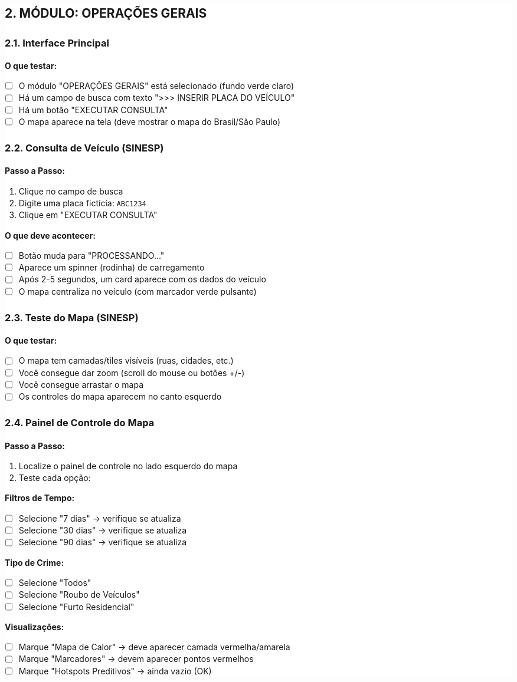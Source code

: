 
## 2. MÓDULO: OPERAÇÕES GERAIS

### 2.1. Interface Principal

**O que testar:**
- [ ] O módulo "OPERAÇÕES GERAIS" está selecionado (fundo verde claro)
- [ ] Há um campo de busca com texto ">>> INSERIR PLACA DO VEÍCULO"
- [ ] Há um botão "EXECUTAR CONSULTA"
- [ ] O mapa aparece na tela (deve mostrar o mapa do Brasil/São Paulo)

### 2.2. Consulta de Veículo (SINESP)

**Passo a Passo:**

1. Clique no campo de busca
2. Digite uma placa fictícia: `ABC1234`
3. Clique em "EXECUTAR CONSULTA"

**O que deve acontecer:**
- [ ] Botão muda para "PROCESSANDO..."
- [ ] Aparece um spinner (rodinha) de carregamento
- [ ] Após 2-5 segundos, um card aparece com os dados do veículo
- [ ] O mapa centraliza no veículo (com marcador verde pulsante)

### 2.3. Teste do Mapa (SINESP)

**O que testar:**
- [ ] O mapa tem camadas/tiles visíveis (ruas, cidades, etc.)
- [ ] Você consegue dar zoom (scroll do mouse ou botões +/-)
- [ ] Você consegue arrastar o mapa
- [ ] Os controles do mapa aparecem no canto esquerdo

### 2.4. Painel de Controle do Mapa

**Passo a Passo:**

1. Localize o painel de controle no lado esquerdo do mapa
2. Teste cada opção:

**Filtros de Tempo:**
- [ ] Selecione "7 dias" → verifique se atualiza
- [ ] Selecione "30 dias" → verifique se atualiza
- [ ] Selecione "90 dias" → verifique se atualiza

**Tipo de Crime:**
- [ ] Selecione "Todos"
- [ ] Selecione "Roubo de Veículos"
- [ ] Selecione "Furto Residencial"

**Visualizações:**
- [ ] Marque "Mapa de Calor" → deve aparecer camada vermelha/amarela
- [ ] Marque "Marcadores" → devem aparecer pontos vermelhos
- [ ] Marque "Hotspots Preditivos" → ainda vazio (OK)
